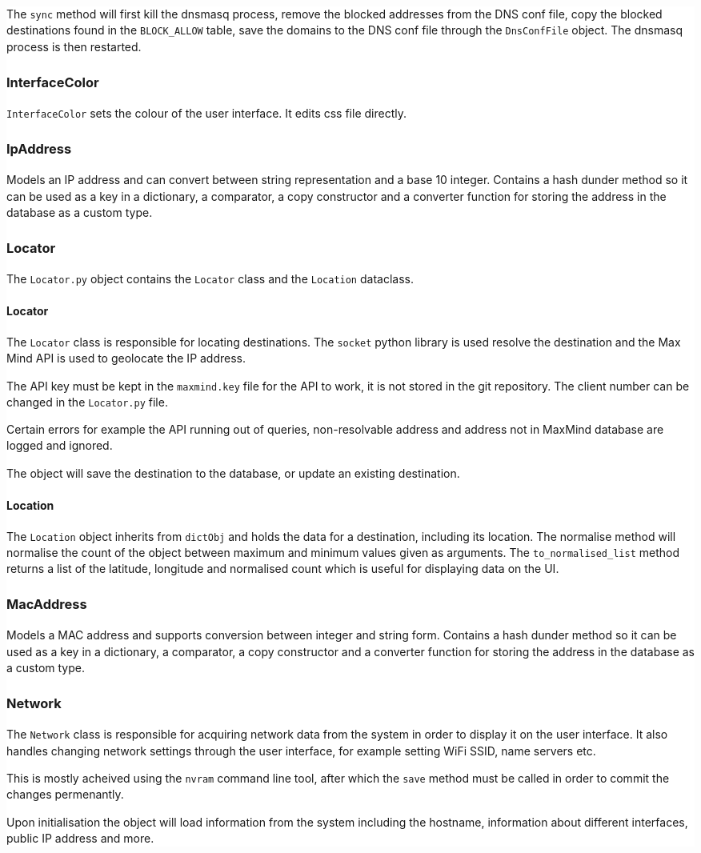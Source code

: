 The `sync` method will first kill the dnsmasq process, remove the blocked addresses from the DNS conf file, copy the blocked destinations found in the `BLOCK_ALLOW` table, save the domains to the DNS conf file through the `DnsConfFile` object. The dnsmasq process is then restarted.

### InterfaceColor

`InterfaceColor` sets the colour of the user interface. It edits css file directly.

### IpAddress

Models an IP address and can convert between string representation and a base 10 integer. Contains a hash dunder method so it can be used as a key in a dictionary, a comparator, a copy constructor and a converter function for storing the address in the database as a custom type.

### Locator

The `Locator.py` object contains the `Locator` class and the `Location` dataclass.

#### Locator

The `Locator` class is responsible for locating destinations. The `socket` python library is used resolve the destination and the Max Mind API is used to geolocate the IP address.

The API key must be kept in the `maxmind.key` file for the API to work, it is not stored in the git repository. The client number can be changed in the `Locator.py` file.

Certain errors for example the API running out of queries, non-resolvable address and address not in MaxMind database are logged and ignored.

The object will save the destination to the database, or update an existing destination.

#### Location

The `Location` object inherits from `dictObj` and holds the data for a destination, including its location. The normalise method will normalise the count of the object between maximum and minimum values given as arguments. The `to_normalised_list` method returns a list of the latitude, longitude and normalised count which is useful for displaying data on the UI.

### MacAddress

Models a MAC address and supports conversion between integer and string form. Contains a hash dunder method so it can be used as a key in a dictionary, a comparator, a copy constructor and a converter function for storing the address in the database as a custom type.

### Network

The `Network` class is responsible for acquiring network data from the system in order to display it on the user interface. It also handles changing network settings through the user interface, for example setting WiFi SSID, name servers etc.

This is mostly acheived using the `nvram` command line tool, after which the `save` method must be called in order to commit the changes permenantly. 

Upon initialisation the object will load information from the system including the hostname, information about different interfaces, public IP address and more.
